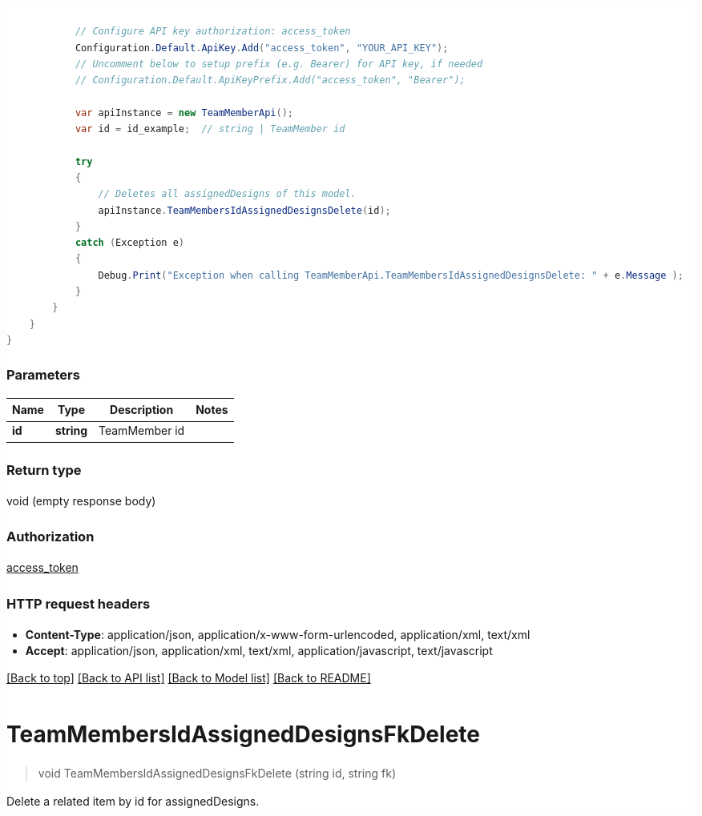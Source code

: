 ```csharp
            
            // Configure API key authorization: access_token
            Configuration.Default.ApiKey.Add("access_token", "YOUR_API_KEY");
            // Uncomment below to setup prefix (e.g. Bearer) for API key, if needed
            // Configuration.Default.ApiKeyPrefix.Add("access_token", "Bearer");

            var apiInstance = new TeamMemberApi();
            var id = id_example;  // string | TeamMember id

            try
            {
                // Deletes all assignedDesigns of this model.
                apiInstance.TeamMembersIdAssignedDesignsDelete(id);
            }
            catch (Exception e)
            {
                Debug.Print("Exception when calling TeamMemberApi.TeamMembersIdAssignedDesignsDelete: " + e.Message );
            }
        }
    }
}
```

### Parameters

Name | Type | Description  | Notes
------------- | ------------- | ------------- | -------------
 **id** | **string**| TeamMember id | 

### Return type

void (empty response body)

### Authorization

[access_token](../README.md#access_token)

### HTTP request headers

 - **Content-Type**: application/json, application/x-www-form-urlencoded, application/xml, text/xml
 - **Accept**: application/json, application/xml, text/xml, application/javascript, text/javascript

[[Back to top]](#) [[Back to API list]](../README.md#documentation-for-api-endpoints) [[Back to Model list]](../README.md#documentation-for-models) [[Back to README]](../README.md)

<a name="teammembersidassigneddesignsfkdelete"></a>
# **TeamMembersIdAssignedDesignsFkDelete**
> void TeamMembersIdAssignedDesignsFkDelete (string id, string fk)

Delete a related item by id for assignedDesigns.
